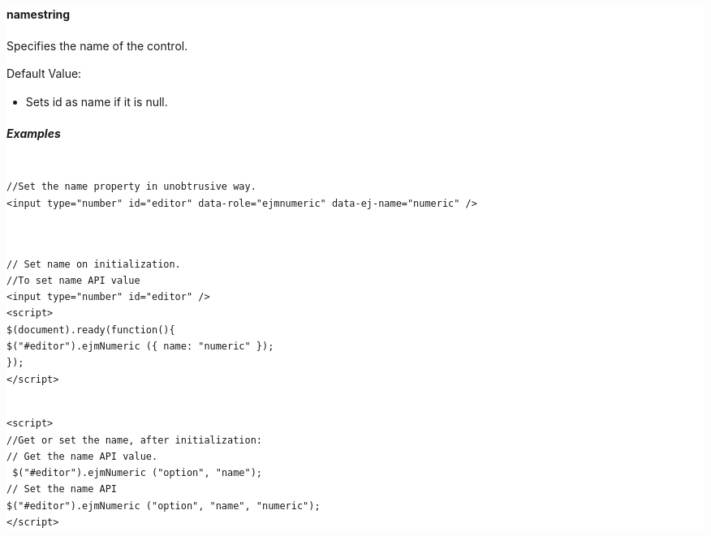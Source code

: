 




#### name<span class="type-signature type string">string</span>








Specifies the name of the control.




Default Value:






* Sets id as name if it is null.








##### Examples

<pre class="prettyprint">
<code> 
//Set the name property in unobtrusive way.
&lt;input type="number" id="editor" data-role="ejmnumeric" data-ej-name="numeric" /&gt;
</code>
</pre>
<pre class="prettyprint">
<code> 
// Set name on initialization. 
//To set name API value 
&lt;input type="number" id="editor" /&gt;
&lt;script&gt;
$(document).ready(function(){
$("#editor").ejmNumeric ({ name: "numeric" });
});
&lt;/script&gt;
</code>
</pre>
<pre class="prettyprint">
<code>&lt;script&gt;
//Get or set the name, after initialization:
// Get the name API value.              
 $("#editor").ejmNumeric ("option", "name");                    
// Set the name API
$("#editor").ejmNumeric ("option", "name", "numeric");
&lt;/script&gt;</code>
</pre>
